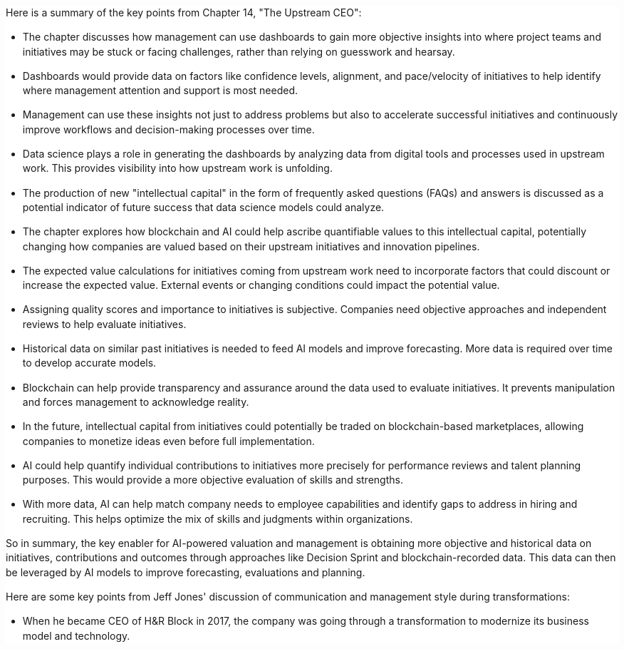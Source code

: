  Here is a summary of the key points from Chapter 14, "The Upstream CEO":

- The chapter discusses how management can use dashboards to gain more objective insights into where project teams and initiatives may be stuck or facing challenges, rather than relying on guesswork and hearsay. 

- Dashboards would provide data on factors like confidence levels, alignment, and pace/velocity of initiatives to help identify where management attention and support is most needed.

- Management can use these insights not just to address problems but also to accelerate successful initiatives and continuously improve workflows and decision-making processes over time.

- Data science plays a role in generating the dashboards by analyzing data from digital tools and processes used in upstream work. This provides visibility into how upstream work is unfolding. 

- The production of new "intellectual capital" in the form of frequently asked questions (FAQs) and answers is discussed as a potential indicator of future success that data science models could analyze.

- The chapter explores how blockchain and AI could help ascribe quantifiable values to this intellectual capital, potentially changing how companies are valued based on their upstream initiatives and innovation pipelines.

 

- The expected value calculations for initiatives coming from upstream work need to incorporate factors that could discount or increase the expected value. External events or changing conditions could impact the potential value. 

- Assigning quality scores and importance to initiatives is subjective. Companies need objective approaches and independent reviews to help evaluate initiatives. 

- Historical data on similar past initiatives is needed to feed AI models and improve forecasting. More data is required over time to develop accurate models. 

- Blockchain can help provide transparency and assurance around the data used to evaluate initiatives. It prevents manipulation and forces management to acknowledge reality. 

- In the future, intellectual capital from initiatives could potentially be traded on blockchain-based marketplaces, allowing companies to monetize ideas even before full implementation. 

- AI could help quantify individual contributions to initiatives more precisely for performance reviews and talent planning purposes. This would provide a more objective evaluation of skills and strengths.

- With more data, AI can help match company needs to employee capabilities and identify gaps to address in hiring and recruiting. This helps optimize the mix of skills and judgments within organizations.

So in summary, the key enabler for AI-powered valuation and management is obtaining more objective and historical data on initiatives, contributions and outcomes through approaches like Decision Sprint and blockchain-recorded data. This data can then be leveraged by AI models to improve forecasting, evaluations and planning.

 Here are some key points from Jeff Jones' discussion of communication and management style during transformations:

- When he became CEO of H&R Block in 2017, the company was going through a transformation to modernize its business model and technology. 
